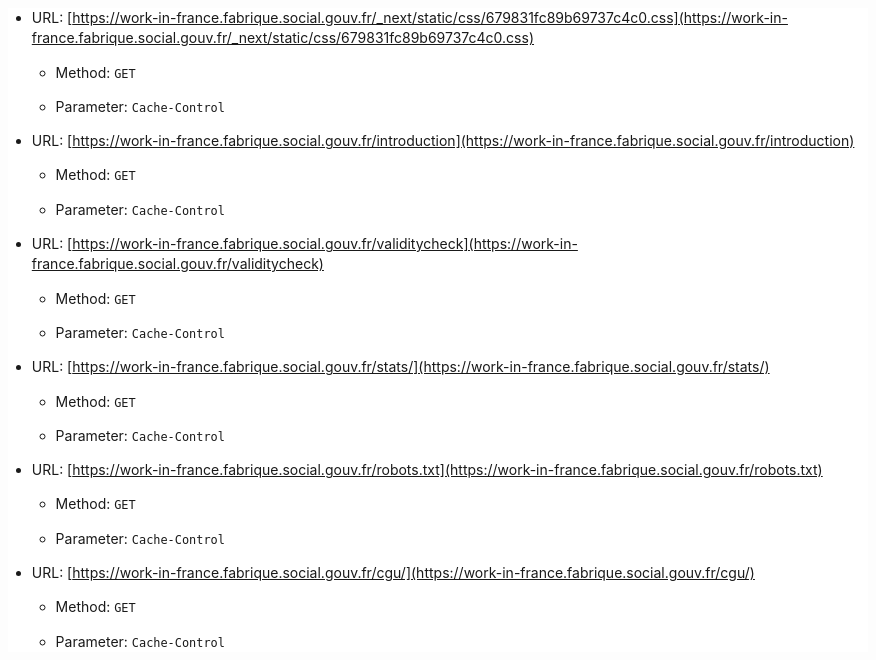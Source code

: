   
* URL: [https://work-in-france.fabrique.social.gouv.fr/_next/static/css/679831fc89b69737c4c0.css](https://work-in-france.fabrique.social.gouv.fr/_next/static/css/679831fc89b69737c4c0.css)
  
  
  * Method: `GET`
  
  
  * Parameter: `Cache-Control`
  
  
  
  
* URL: [https://work-in-france.fabrique.social.gouv.fr/introduction](https://work-in-france.fabrique.social.gouv.fr/introduction)
  
  
  * Method: `GET`
  
  
  * Parameter: `Cache-Control`
  
  
  
  
* URL: [https://work-in-france.fabrique.social.gouv.fr/validitycheck](https://work-in-france.fabrique.social.gouv.fr/validitycheck)
  
  
  * Method: `GET`
  
  
  * Parameter: `Cache-Control`
  
  
  
  
* URL: [https://work-in-france.fabrique.social.gouv.fr/stats/](https://work-in-france.fabrique.social.gouv.fr/stats/)
  
  
  * Method: `GET`
  
  
  * Parameter: `Cache-Control`
  
  
  
  
* URL: [https://work-in-france.fabrique.social.gouv.fr/robots.txt](https://work-in-france.fabrique.social.gouv.fr/robots.txt)
  
  
  * Method: `GET`
  
  
  * Parameter: `Cache-Control`
  
  
  
  
* URL: [https://work-in-france.fabrique.social.gouv.fr/cgu/](https://work-in-france.fabrique.social.gouv.fr/cgu/)
  
  
  * Method: `GET`
  
  
  * Parameter: `Cache-Control`
  
  
  
  